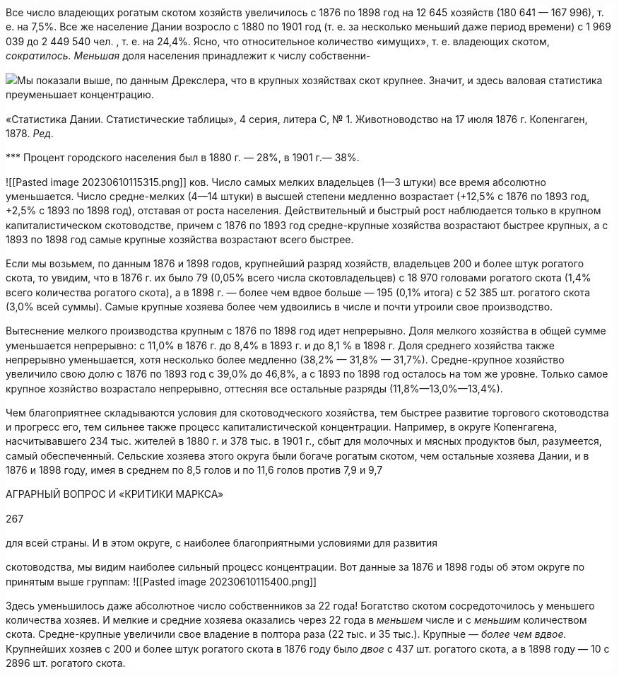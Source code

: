 Все число владеющих рогатым скотом хозяйств увеличилось с 1876 по 1898 год на 12 645 хозяйств (180 641 — 167 996), т. е. на 7,5%. Все же население Дании возросло с 1880 по 1901 год (т. е. за несколько меньший даже период времени) с 1 969 039 до 2 449 540 чел. , т. е. на 24,4%. Ясно, что относительное количество «имущих», т. е. владею­щих скотом, _сократилось. Меньшая_ доля населения принадлежит к числу собственни-

![](file:///C:/Users/bot32/AppData/Local/Temp/msohtmlclip1/01/clip_image001.png)Мы показали выше, по данным Дрекслера, что в крупных хозяйствах скот крупнее. Значит, и здесь валовая статистика преуменьшает концентрацию.

«Статистика Дании. Статистические таблицы», 4 серия, литера С, № 1. Животноводство на 17 июля 1876 г. Копенгаген, 1878. _Ред._

*** Процент городского населения был в 1880 г. — 28%, в 1901 г.— 38%.

![[Pasted image 20230610115315.png]]
ков. Число самых мелких владельцев (1—3 штуки) все время абсолютно уменьшается. Число средне-мелких (4—14 штуки) в высшей степени медленно возрастает (+12,5% с 1876 по 1893 год, +2,5% с 1893 по 1898 год), отставая от роста населения. Действитель­ный и быстрый рост наблюдается только в крупном капиталистическом скотоводстве, причем с 1876 по 1893 год средне-крупные хозяйства возрастают быстрее крупных, а с 1893 по 1898 год самые крупные хозяйства возрастают всего быстрее.

Если мы возьмем, по данным 1876 и 1898 годов, крупнейший разряд хозяйств, вла­дельцев 200 и более штук рогатого скота, то увидим, что в 1876 г. их было 79 (0,05% всего числа скотовладельцев) с 18 970 головами рогатого скота (1,4% всего количества рогатого скота), а в 1898 г. — более чем вдвое больше — 195 (0,1% итога) с 52 385 шт. рогатого скота (3,0% всей суммы). Самые крупные хозяева более чем удвоились в чис­ле и почти утроили свое производство.

Вытеснение мелкого производства крупным с 1876 по 1898 год идет непрерывно. Доля мелкого хозяйства в общей сумме уменьшается непрерывно: с 11,0% в 1876 г. до 8,4% в 1893 г. и до 8,1 % в 1898 г. Доля среднего хозяйства также непрерывно умень­шается, хотя несколько более медленно (38,2% — 31,8% — 31,7%). Средне-крупное хозяйство увеличило свою долю с 1876 по 1893 год с 39,0% до 46,8%, а с 1893 по 1898 год осталось на том же уровне. Только самое крупное хозяйство возрастало непрерыв­но, оттесняя все остальные разряды (11,8%—13,0%—13,4%).

Чем благоприятнее складываются условия для скотоводческого хозяйства, тем быст­рее развитие торгового скотоводства и прогресс его, тем сильнее также процесс капи­талистической концентрации. Например, в округе Копенгагена, насчитывавшего 234 тыс. жителей в 1880 г. и 378 тыс. в 1901 г., сбыт для молочных и мясных продуктов был, разумеется, самый обеспеченный. Сельские хозяева этого округа были богаче ро­гатым скотом, чем остальные хозяева Дании, и в 1876 и 1898 году, имея в среднем по 8,5 голов и по 11,6 голов против 7,9 и 9,7

  

АГРАРНЫЙ ВОПРОС И «КРИТИКИ МАРКСА»

  

267

  

для всей страны. И в этом округе, с наиболее благоприятными условиями для развития

скотоводства, мы видим наиболее сильный процесс концентрации. Вот данные за 1876 и 1898 годы об этом округе по принятым выше группам:
![[Pasted image 20230610115400.png]]

Здесь уменьшилось даже абсолютное число собственников за 22 года! Богатство скотом сосредоточилось у меньшего количества хозяев. И мелкие и средние хозяева оказались через 22 года в _меньшем_ числе и с _меньшим_ количеством скота. Средне-крупные увеличили свое владение в полтора раза (22 тыс. и 35 тыс.). Крупные — _более чем вдвое._ Крупнейших хозяев с 200 и более штук рогатого скота в 1876 году было _двое_ с 437 шт. рогатого скота, а в 1898 году — 10 с 2896 шт. рогатого скота.
